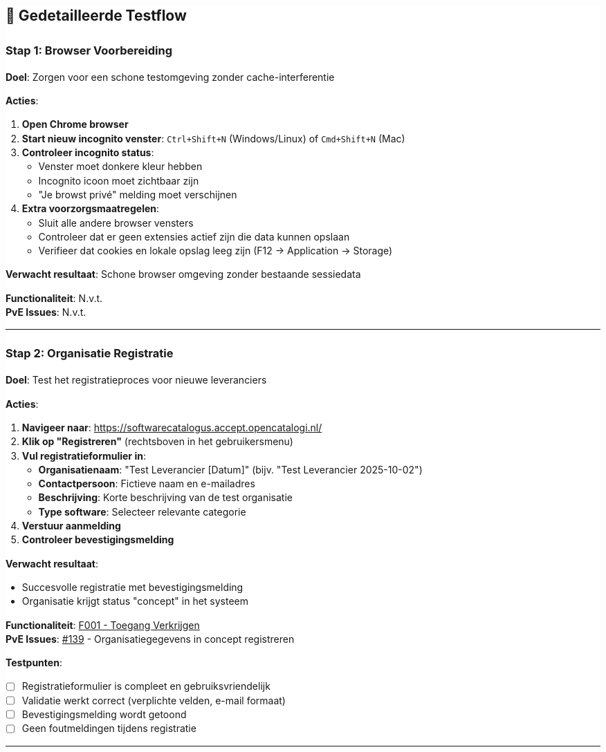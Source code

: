 
## 🚀 Gedetailleerde Testflow

### Stap 1: Browser Voorbereiding

**Doel**: Zorgen voor een schone testomgeving zonder cache-interferentie

**Acties**:
1. **Open Chrome browser**
2. **Start nieuw incognito venster**: `Ctrl+Shift+N` (Windows/Linux) of `Cmd+Shift+N` (Mac)
3. **Controleer incognito status**: 
   - Venster moet donkere kleur hebben
   - Incognito icoon moet zichtbaar zijn
   - "Je browst privé" melding moet verschijnen
4. **Extra voorzorgsmaatregelen**:
   - Sluit alle andere browser vensters
   - Controleer dat er geen extensies actief zijn die data kunnen opslaan
   - Verifieer dat cookies en lokale opslag leeg zijn (F12 → Application → Storage)

**Verwacht resultaat**: Schone browser omgeving zonder bestaande sessiedata

**Functionaliteit**: N.v.t.  
**PvE Issues**: N.v.t.

---

### Stap 2: Organisatie Registratie

**Doel**: Test het registratieproces voor nieuwe leveranciers

**Acties**:
1. **Navigeer naar**: https://softwarecatalogus.accept.opencatalogi.nl/
2. **Klik op "Registreren"** (rechtsboven in het gebruikersmenu)
3. **Vul registratieformulier in**:
   - **Organisatienaam**: "Test Leverancier [Datum]" (bijv. "Test Leverancier 2025-10-02")
   - **Contactpersoon**: Fictieve naam en e-mailadres
   - **Beschrijving**: Korte beschrijving van de test organisatie
   - **Type software**: Selecteer relevante categorie
4. **Verstuur aanmelding**
5. **Controleer bevestigingsmelding**

**Verwacht resultaat**: 
- Succesvolle registratie met bevestigingsmelding
- Organisatie krijgt status "concept" in het systeem

**Functionaliteit**: [F001 - Toegang Verkrijgen](./F001-toegang-verkrijgen.md)  
**PvE Issues**: [#139](https://github.com/VNG-Realisatie/Softwarecatalogus/issues/139) - Organisatiegegevens in concept registreren

**Testpunten**:
- [ ] Registratieformulier is compleet en gebruiksvriendelijk
- [ ] Validatie werkt correct (verplichte velden, e-mail formaat)
- [ ] Bevestigingsmelding wordt getoond
- [ ] Geen foutmeldingen tijdens registratie

---